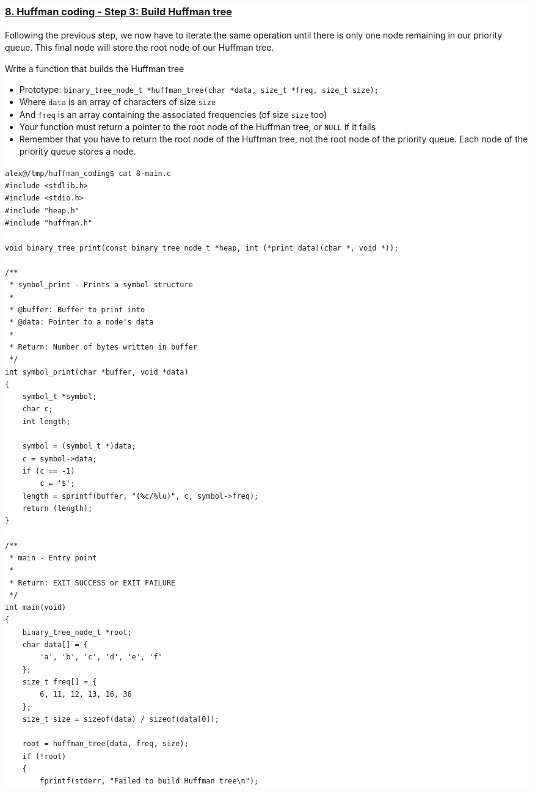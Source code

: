 ### [8. Huffman coding - Step 3: Build Huffman tree](./huffman_tree.c)
Following the previous step, we now have to iterate the same operation until there is only one node remaining in our priority queue. This final node will store the root node of our Huffman tree.

Write a function that builds the Huffman tree

* Prototype: `binary_tree_node_t *huffman_tree(char *data, size_t *freq, size_t size);`
* Where `data` is an array of characters of size `size`
* And `freq` is an array containing the associated frequencies (of size  `size` too)
* Your function must return a pointer to the root node of the Huffman tree, or `NULL` if it fails
* Remember that you have to return the root node of the Huffman tree, not the root node of the priority queue. Each node of the priority queue stores a node.
```
alex@/tmp/huffman_coding$ cat 8-main.c
#include <stdlib.h>
#include <stdio.h>
#include "heap.h"
#include "huffman.h"

void binary_tree_print(const binary_tree_node_t *heap, int (*print_data)(char *, void *));

/**
 * symbol_print - Prints a symbol structure
 *
 * @buffer: Buffer to print into
 * @data: Pointer to a node's data
 *
 * Return: Number of bytes written in buffer
 */
int symbol_print(char *buffer, void *data)
{
    symbol_t *symbol;
    char c;
    int length;

    symbol = (symbol_t *)data;
    c = symbol->data;
    if (c == -1)
        c = '$';
    length = sprintf(buffer, "(%c/%lu)", c, symbol->freq);
    return (length);
}

/**
 * main - Entry point
 *
 * Return: EXIT_SUCCESS or EXIT_FAILURE
 */
int main(void)
{
    binary_tree_node_t *root;
    char data[] = {
        'a', 'b', 'c', 'd', 'e', 'f'
    };
    size_t freq[] = {
        6, 11, 12, 13, 16, 36
    };
    size_t size = sizeof(data) / sizeof(data[0]);

    root = huffman_tree(data, freq, size);
    if (!root)
    {
        fprintf(stderr, "Failed to build Huffman tree\n");
```
